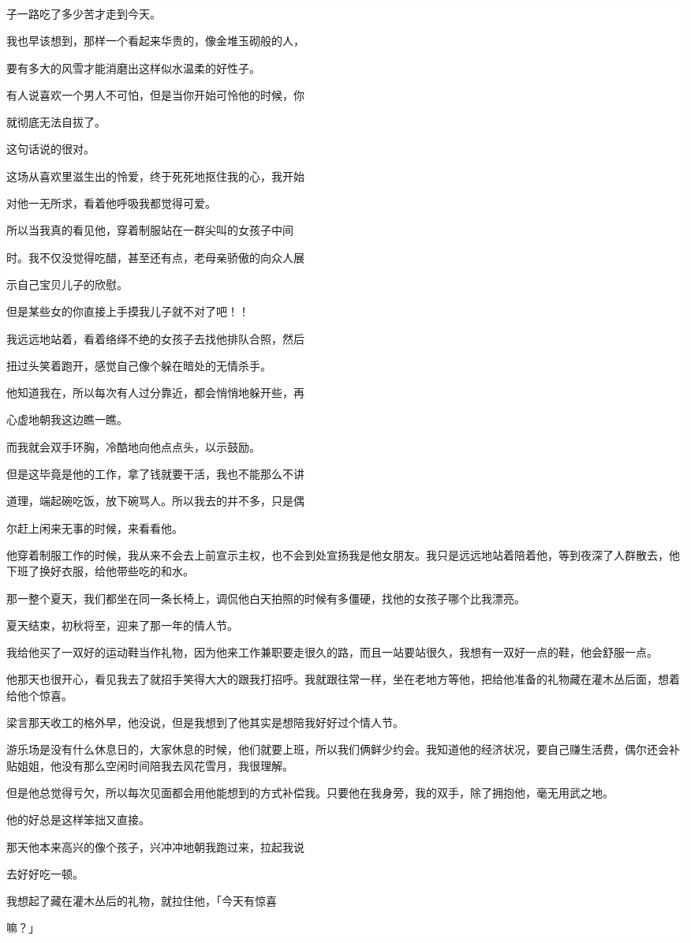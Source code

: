子一路吃了多少苦才走到今天。

我也早该想到，那样一个看起来华贵的，像金堆玉砌般的人，

要有多大的风雪才能消磨出这样似水温柔的好性子。

有人说喜欢一个男人不可怕，但是当你开始可怜他的时候，你

就彻底无法自拔了。

这句话说的很对。

这场从喜欢里滋生出的怜爱，终于死死地抠住我的心，我开始

对他一无所求，看着他呼吸我都觉得可爱。

所以当我真的看见他，穿着制服站在一群尖叫的女孩子中间

时。我不仅没觉得吃醋，甚至还有点，老母亲骄傲的向众人展

示自己宝贝儿子的欣慰。

但是某些女的你直接上手摸我儿子就不对了吧！！

我远远地站着，看着络绎不绝的女孩子去找他排队合照，然后

扭过头笑着跑开，感觉自己像个躲在暗处的无情杀手。

他知道我在，所以每次有人过分靠近，都会悄悄地躲开些，再

心虚地朝我这边瞧一瞧。

而我就会双手环胸，冷酷地向他点点头，以示鼓励。

但是这毕竟是他的工作，拿了钱就要干活，我也不能那么不讲

道理，端起碗吃饭，放下碗骂人。所以我去的并不多，只是偶

尔赶上闲来无事的时候，来看看他。

他穿着制服工作的时候，我从来不会去上前宣示主权，也不会到处宣扬我是他女朋友。我只是远远地站着陪着他，等到夜深了人群散去，他下班了换好衣服，给他带些吃的和水。

那一整个夏天，我们都坐在同一条长椅上，调侃他白天拍照的时候有多僵硬，找他的女孩子哪个比我漂亮。

夏天结束，初秋将至，迎来了那一年的情人节。

我给他买了一双好的运动鞋当作礼物，因为他来工作兼职要走很久的路，而且一站要站很久，我想有一双好一点的鞋，他会舒服一点。

他那天也很开心，看见我去了就招手笑得大大的跟我打招呼。我就跟往常一样，坐在老地方等他，把给他准备的礼物藏在灌木丛后面，想着给他个惊喜。

梁言那天收工的格外早，他没说，但是我想到了他其实是想陪我好好过个情人节。

游乐场是没有什么休息日的，大家休息的时候，他们就要上班，所以我们俩鲜少约会。我知道他的经济状况，要自己赚生活费，偶尔还会补贴姐姐，他没有那么空闲时间陪我去风花雪月，我很理解。

但是他总觉得亏欠，所以每次见面都会用他能想到的方式补偿我。只要他在我身旁，我的双手，除了拥抱他，毫无用武之地。

他的好总是这样笨拙又直接。

那天他本来高兴的像个孩子，兴冲冲地朝我跑过来，拉起我说

去好好吃一顿。

我想起了藏在灌木丛后的礼物，就拉住他，「今天有惊喜

嘛？」
